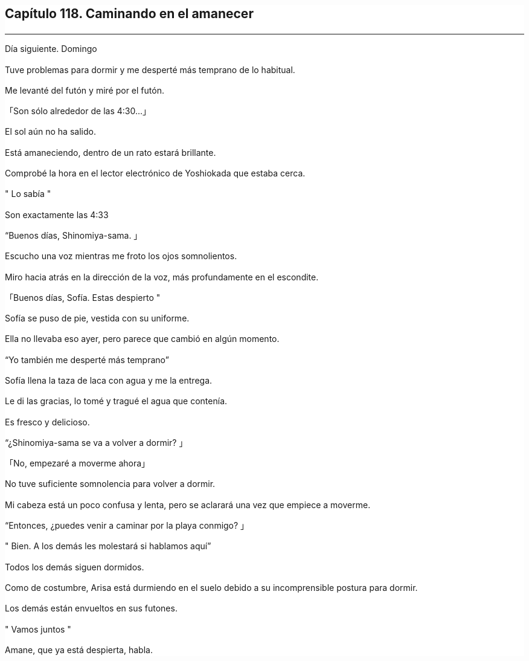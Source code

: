 
## Capítulo 118. Caminando en el amanecer

---

Día siguiente. Domingo

Tuve problemas para dormir y me desperté más temprano de lo habitual.

Me levanté del futón y miré por el futón.

「Son sólo alrededor de las 4:30...」

El sol aún no ha salido.

Está amaneciendo, dentro de un rato estará brillante.

Comprobé la hora en el lector electrónico de Yoshiokada que estaba cerca.

" Lo sabía "

Son exactamente las 4:33

“Buenos días, Shinomiya-sama. 」

Escucho una voz mientras me froto los ojos somnolientos.

Miro hacia atrás en la dirección de la voz, más profundamente en el escondite.

「Buenos días, Sofía. Estas despierto "

Sofía se puso de pie, vestida con su uniforme.

Ella no llevaba eso ayer, pero parece que cambió en algún momento.

“Yo también me desperté más temprano”

Sofía llena la taza de laca con agua y me la entrega.

Le di las gracias, lo tomé y tragué el agua que contenía.

Es fresco y delicioso.

“¿Shinomiya-sama se va a volver a dormir? 」

「No, empezaré a moverme ahora」

No tuve suficiente somnolencia para volver a dormir.

Mi cabeza está un poco confusa y lenta, pero se aclarará una vez que empiece a moverme.

“Entonces, ¿puedes venir a caminar por la playa conmigo? 」

" Bien. A los demás les molestará si hablamos aquí”

Todos los demás siguen dormidos.

Como de costumbre, Arisa está durmiendo en el suelo debido a su incomprensible postura para dormir.

Los demás están envueltos en sus futones.

" Vamos juntos "

Amane, que ya está despierta, habla.
